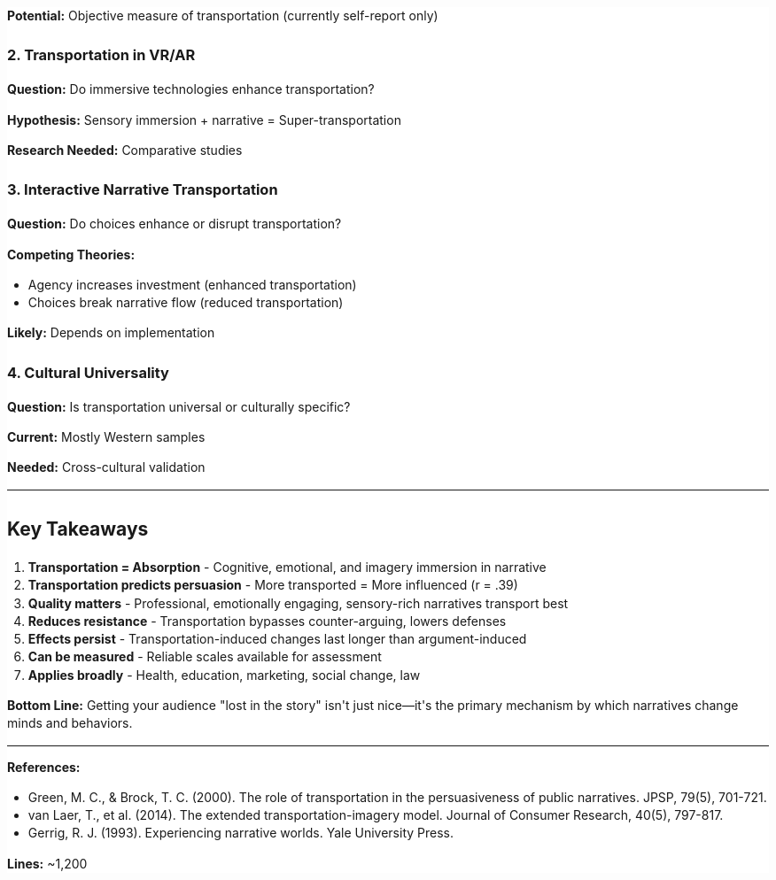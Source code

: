 **Potential:** Objective measure of transportation (currently self-report only)

### 2. Transportation in VR/AR

**Question:** Do immersive technologies enhance transportation?

**Hypothesis:** Sensory immersion + narrative = Super-transportation

**Research Needed:** Comparative studies

### 3. Interactive Narrative Transportation

**Question:** Do choices enhance or disrupt transportation?

**Competing Theories:**
- Agency increases investment (enhanced transportation)
- Choices break narrative flow (reduced transportation)

**Likely:** Depends on implementation

### 4. Cultural Universality

**Question:** Is transportation universal or culturally specific?

**Current:** Mostly Western samples

**Needed:** Cross-cultural validation

---

## Key Takeaways

1. **Transportation = Absorption** - Cognitive, emotional, and imagery immersion in narrative
2. **Transportation predicts persuasion** - More transported = More influenced (r = .39)
3. **Quality matters** - Professional, emotionally engaging, sensory-rich narratives transport best
4. **Reduces resistance** - Transportation bypasses counter-arguing, lowers defenses
5. **Effects persist** - Transportation-induced changes last longer than argument-induced
6. **Can be measured** - Reliable scales available for assessment
7. **Applies broadly** - Health, education, marketing, social change, law

**Bottom Line:**
Getting your audience "lost in the story" isn't just nice—it's the primary mechanism by which narratives change minds and behaviors.

---

**References:**
- Green, M. C., & Brock, T. C. (2000). The role of transportation in the persuasiveness of public narratives. JPSP, 79(5), 701-721.
- van Laer, T., et al. (2014). The extended transportation-imagery model. Journal of Consumer Research, 40(5), 797-817.
- Gerrig, R. J. (1993). Experiencing narrative worlds. Yale University Press.

**Lines:** ~1,200

